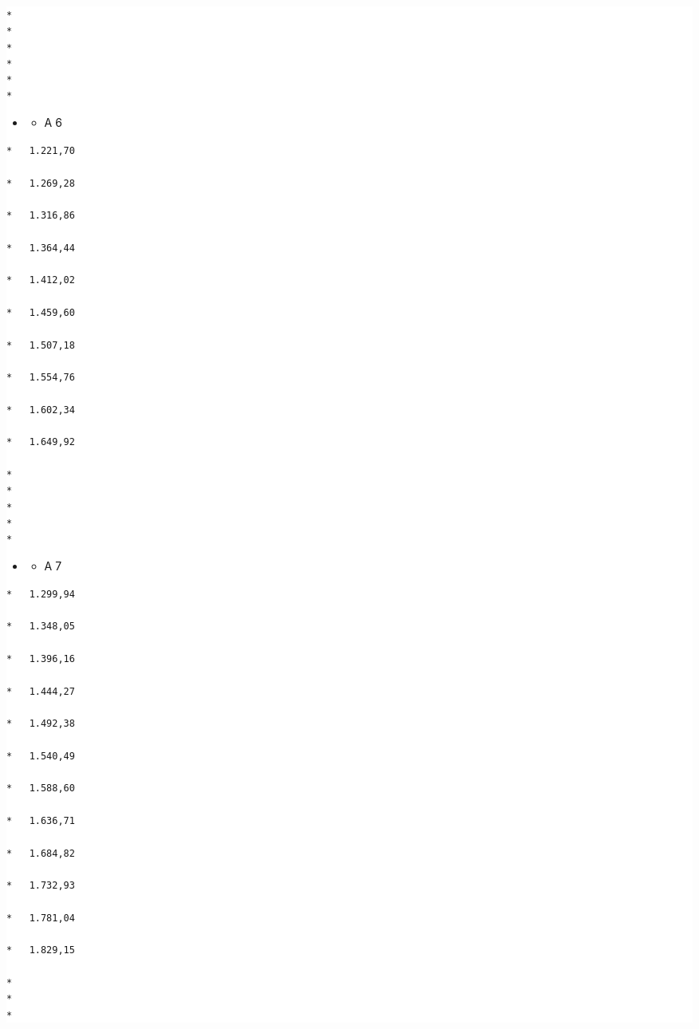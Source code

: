    *
    *
    *
    *
    *
    *

*    *   A 6

    *   1.221,70

    *   1.269,28

    *   1.316,86

    *   1.364,44

    *   1.412,02

    *   1.459,60

    *   1.507,18

    *   1.554,76

    *   1.602,34

    *   1.649,92

    *
    *
    *
    *
    *

*    *   A 7

    *   1.299,94

    *   1.348,05

    *   1.396,16

    *   1.444,27

    *   1.492,38

    *   1.540,49

    *   1.588,60

    *   1.636,71

    *   1.684,82

    *   1.732,93

    *   1.781,04

    *   1.829,15

    *
    *
    *
